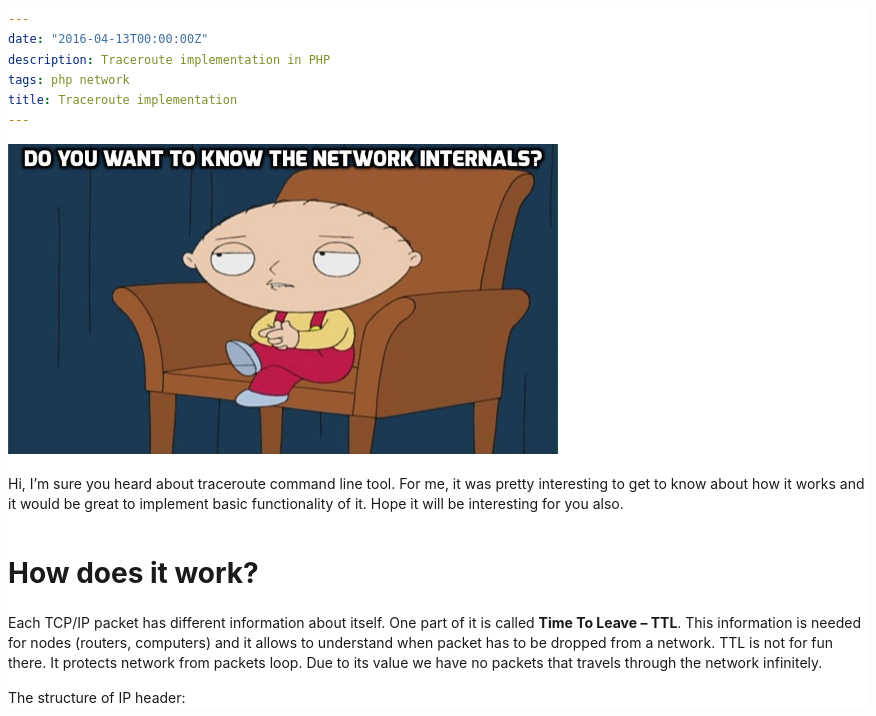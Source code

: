 ```yaml
---
date: "2016-04-13T00:00:00Z"
description: Traceroute implementation in PHP
tags: php network
title: Traceroute implementation
---
```

<a target="_blank" href="/assets/img/fun1.jpg"><img alt="fun first" src="/assets/img/fun1.jpg" width="550px"/></a>

Hi,
I’m sure you heard about traceroute command line tool. For me, it was pretty interesting to get to know about how it works and it would be great to implement basic functionality of it.
Hope it will be interesting for you also.

How does it work?
======================
Each TCP/IP packet has different information about itself.
One part of it is called **Time To Leave – TTL**. This information is needed for nodes (routers, computers) and it allows to understand when packet has to be dropped from a network.
TTL is not for fun there. It protects network from packets loop. Due to its value we have no packets that travels through the network infinitely.

The structure of IP header:
